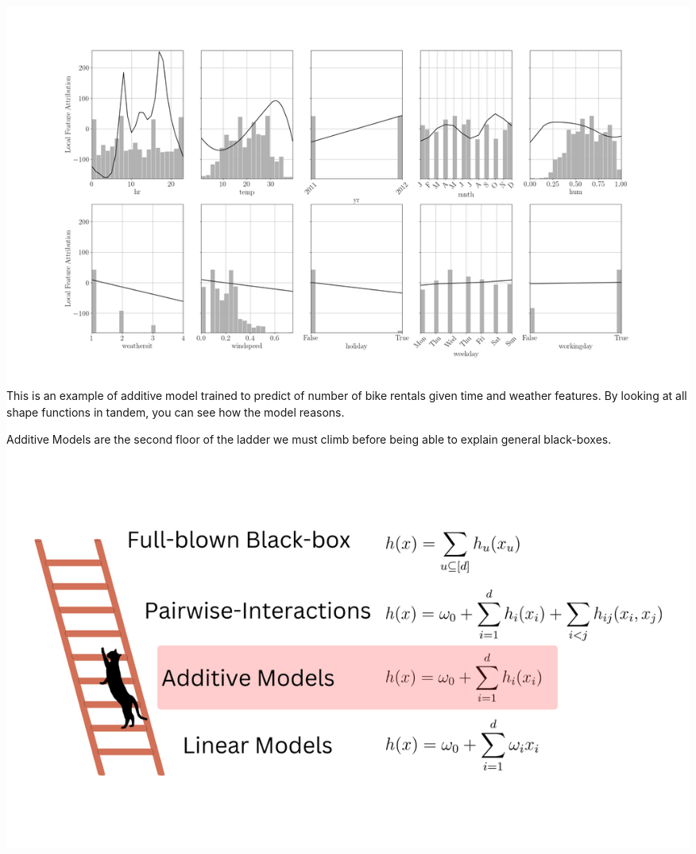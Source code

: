 ![additive_model](/images/blog-bb/param_additive_model.png)

This is an example of additive model trained to predict of number of bike rentals given time and weather features. By
looking at all shape functions in tandem, you can see how the model reasons.

Additive Models are the second floor of the ladder we must climb before being able to explain general black-boxes. 

![ladder](/images/blog-bb/Ladder_2.png)
